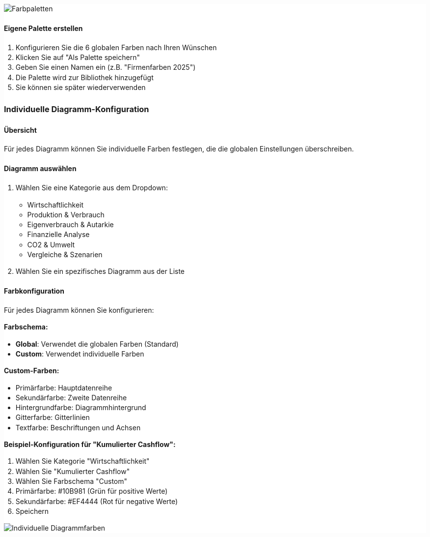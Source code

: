 ![Farbpaletten](screenshots/color_palettes.png)

#### Eigene Palette erstellen

1. Konfigurieren Sie die 6 globalen Farben nach Ihren Wünschen
2. Klicken Sie auf "Als Palette speichern"
3. Geben Sie einen Namen ein (z.B. "Firmenfarben 2025")
4. Die Palette wird zur Bibliothek hinzugefügt
5. Sie können sie später wiederverwenden

### Individuelle Diagramm-Konfiguration

#### Übersicht

Für jedes Diagramm können Sie individuelle Farben festlegen, die die globalen Einstellungen überschreiben.

#### Diagramm auswählen

1. Wählen Sie eine Kategorie aus dem Dropdown:
   - Wirtschaftlichkeit
   - Produktion & Verbrauch
   - Eigenverbrauch & Autarkie
   - Finanzielle Analyse
   - CO2 & Umwelt
   - Vergleiche & Szenarien

2. Wählen Sie ein spezifisches Diagramm aus der Liste

#### Farbkonfiguration

Für jedes Diagramm können Sie konfigurieren:

**Farbschema:**

- **Global**: Verwendet die globalen Farben (Standard)
- **Custom**: Verwendet individuelle Farben

**Custom-Farben:**

- Primärfarbe: Hauptdatenreihe
- Sekundärfarbe: Zweite Datenreihe
- Hintergrundfarbe: Diagrammhintergrund
- Gitterfarbe: Gitterlinien
- Textfarbe: Beschriftungen und Achsen

**Beispiel-Konfiguration für "Kumulierter Cashflow":**

1. Wählen Sie Kategorie "Wirtschaftlichkeit"
2. Wählen Sie "Kumulierter Cashflow"
3. Wählen Sie Farbschema "Custom"
4. Primärfarbe: #10B981 (Grün für positive Werte)
5. Sekundärfarbe: #EF4444 (Rot für negative Werte)
6. Speichern

![Individuelle Diagrammfarben](screenshots/individual_chart_colors.png)
